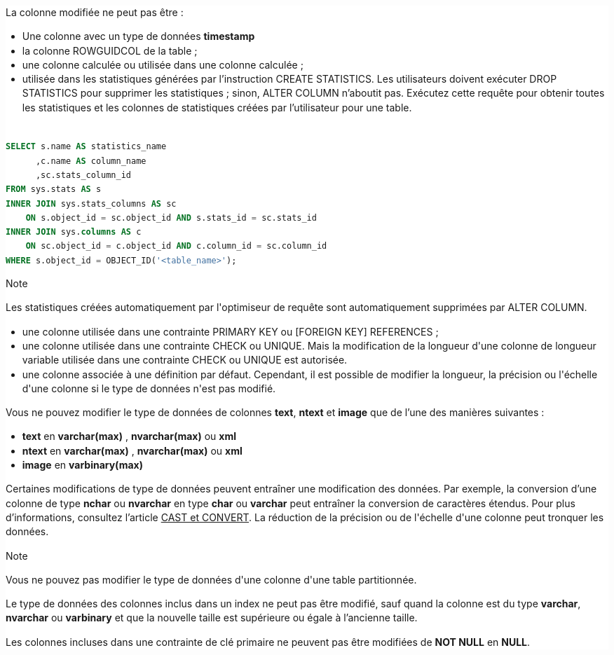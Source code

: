 La colonne modifiée ne peut pas être :

- Une colonne avec un type de données **timestamp**
- la colonne ROWGUIDCOL de la table ;
- une colonne calculée ou utilisée dans une colonne calculée ;
- utilisée dans les statistiques générées par l’instruction CREATE STATISTICS. Les utilisateurs doivent exécuter DROP STATISTICS pour supprimer les statistiques ; sinon, ALTER COLUMN n’aboutit pas.  Exécutez cette requête pour obtenir toutes les statistiques et les colonnes de statistiques créées par l’utilisateur pour une table.

``` sql

SELECT s.name AS statistics_name  
      ,c.name AS column_name  
      ,sc.stats_column_id  
FROM sys.stats AS s  
INNER JOIN sys.stats_columns AS sc   
    ON s.object_id = sc.object_id AND s.stats_id = sc.stats_id  
INNER JOIN sys.columns AS c   
    ON sc.object_id = c.object_id AND c.column_id = sc.column_id  
WHERE s.object_id = OBJECT_ID('<table_name>'); 

```
   > [!NOTE]
   > Les statistiques créées automatiquement par l'optimiseur de requête sont automatiquement supprimées par ALTER COLUMN.

- une colonne utilisée dans une contrainte PRIMARY KEY ou [FOREIGN KEY] REFERENCES ;
- une colonne utilisée dans une contrainte CHECK ou UNIQUE. Mais la modification de la longueur d'une colonne de longueur variable utilisée dans une contrainte CHECK ou UNIQUE est autorisée.
- une colonne associée à une définition par défaut. Cependant, il est possible de modifier la longueur, la précision ou l'échelle d'une colonne si le type de données n'est pas modifié.

Vous ne pouvez modifier le type de données de colonnes **text**, **ntext** et **image** que de l’une des manières suivantes :

- **text** en **varchar(max)** , **nvarchar(max)** ou **xml**
- **ntext** en **varchar(max)** , **nvarchar(max)** ou **xml**
- **image** en **varbinary(max)**

Certaines modifications de type de données peuvent entraîner une modification des données. Par exemple, la conversion d’une colonne de type **nchar** ou **nvarchar** en type **char** ou **varchar** peut entraîner la conversion de caractères étendus. Pour plus d’informations, consultez l’article [CAST et CONVERT](../../t-sql/functions/cast-and-convert-transact-sql.md). La réduction de la précision ou de l'échelle d'une colonne peut tronquer les données.

> [!NOTE]
> Vous ne pouvez pas modifier le type de données d'une colonne d'une table partitionnée.
>
> Le type de données des colonnes inclus dans un index ne peut pas être modifié, sauf quand la colonne est du type **varchar**, **nvarchar** ou **varbinary** et que la nouvelle taille est supérieure ou égale à l’ancienne taille.
>
> Les colonnes incluses dans une contrainte de clé primaire ne peuvent pas être modifiées de **NOT NULL** en **NULL**.
